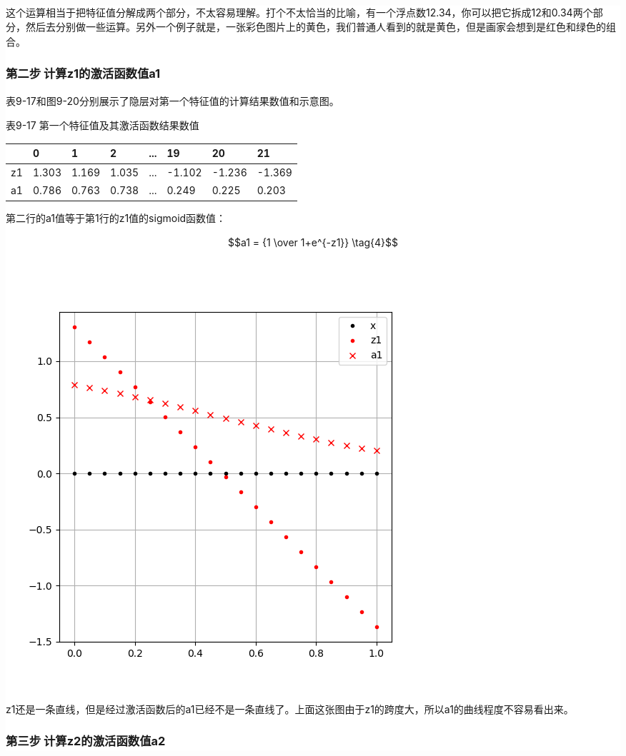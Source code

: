 这个运算相当于把特征值分解成两个部分，不太容易理解。打个不太恰当的比喻，有一个浮点数12.34，你可以把它拆成12和0.34两个部分，然后去分别做一些运算。另外一个例子就是，一张彩色图片上的黄色，我们普通人看到的就是黄色，但是画家会想到是红色和绿色的组合。

### 第二步 计算z1的激活函数值a1

表9-17和图9-20分别展示了隐层对第一个特征值的计算结果数值和示意图。

表9-17 第一个特征值及其激活函数结果数值

|  | 0 | 1 | 2 | ... | 19 | 20 | 21 |
| :--- | :--- | :--- | :--- | :--- | :--- | :--- | :--- |
| z1 | 1.303 | 1.169 | 1.035 | ... | -1.102 | -1.236 | -1.369 |
| a1 | 0.786 | 0.763 | 0.738 | ... | 0.249 | 0.225 | 0.203 |

第二行的a1值等于第1行的z1值的sigmoid函数值：

$$a1 = {1 \over 1+e^{-z1}} \tag{4}$$

![&#x56FE;9-20 &#x7B2C;&#x4E00;&#x4E2A;&#x7279;&#x5F81;&#x503C;&#x53CA;&#x5176;&#x6FC0;&#x6D3B;&#x51FD;&#x6570;&#x7ED3;&#x679C;&#x53EF;&#x89C6;&#x5316;](../.gitbook/assets/image%20%28159%29.png)

z1还是一条直线，但是经过激活函数后的a1已经不是一条直线了。上面这张图由于z1的跨度大，所以a1的曲线程度不容易看出来。

### 第三步 计算z2的激活函数值a2
